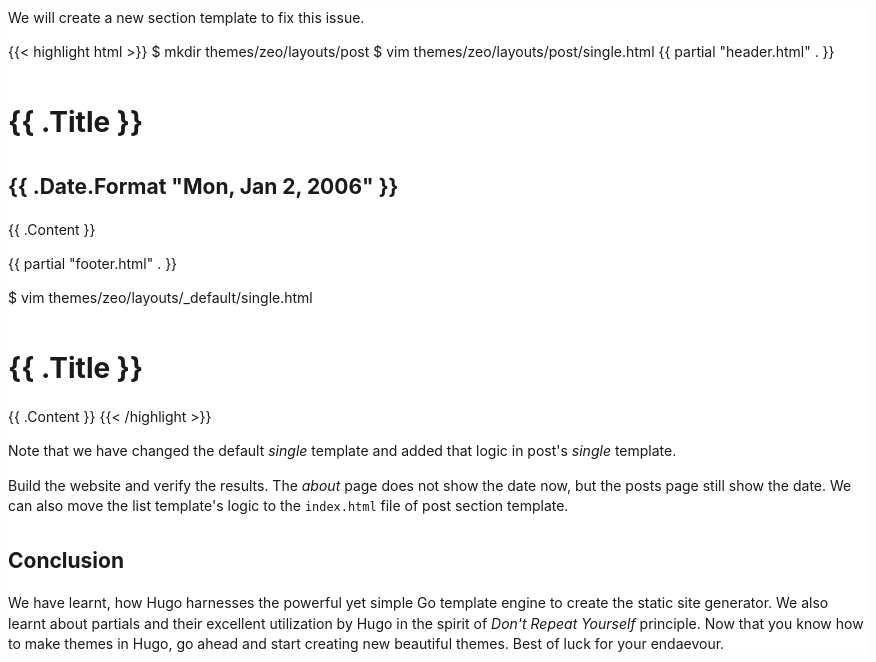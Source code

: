 We will create a new section template to fix this issue.

{{< highlight html >}}
$ mkdir themes/zeo/layouts/post
$ vim themes/zeo/layouts/post/single.html
{{ partial "header.html" . }}

  <h1>{{ .Title }}</h1>
  <h2>{{ .Date.Format "Mon, Jan 2, 2006" }}</h2>
  {{ .Content }}

{{ partial "footer.html" . }}


$ vim themes/zeo/layouts/_default/single.html
<!DOCTYPE html>
<html>
<head>
  <title>{{ .Title }}</title>
</head>
<body>
  <h1>{{ .Title }}</h1>
  {{ .Content }}
</body>
</html>
{{< /highlight >}}

Note that we have changed the default *single* template and added that logic in post's *single* template.

Build the website and verify the results. The *about* page does not show the date now, but the posts page still show the date. We can also move the list template's logic to the `index.html` file of post section template.

## Conclusion
We have learnt, how Hugo harnesses the powerful yet simple Go template engine to create the static site generator. We also learnt about partials and their excellent utilization by Hugo in the spirit of *Don't Repeat Yourself* principle. Now that you know how to make themes in Hugo, go ahead and start creating new beautiful themes. Best of luck for your endaevour.
